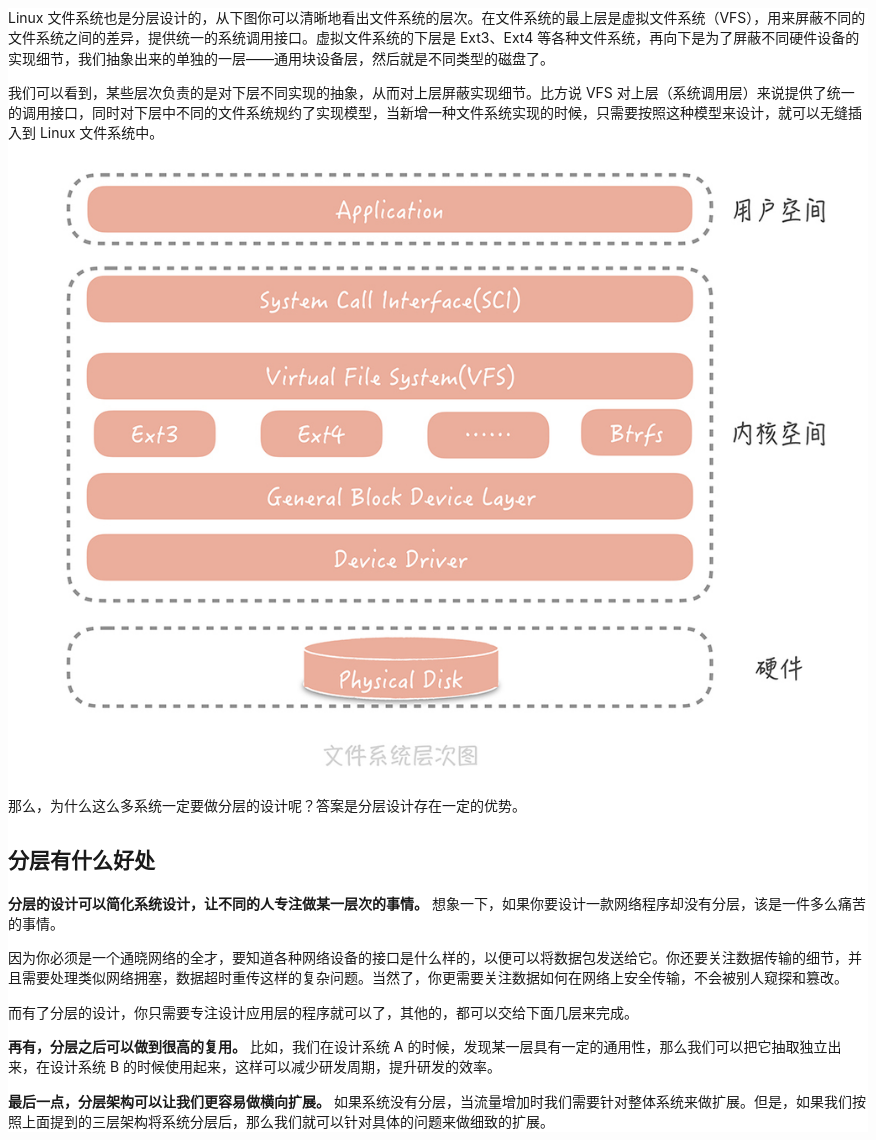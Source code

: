 Linux 文件系统也是分层设计的，从下图你可以清晰地看出文件系统的层次。在文件系统的最上层是虚拟文件系统（VFS），用来屏蔽不同的文件系统之间的差异，提供统一的系统调用接口。虚拟文件系统的下层是 Ext3、Ext4 等各种文件系统，再向下是为了屏蔽不同硬件设备的实现细节，我们抽象出来的单独的一层——通用块设备层，然后就是不同类型的磁盘了。

我们可以看到，某些层次负责的是对下层不同实现的抽象，从而对上层屏蔽实现细节。比方说 VFS 对上层（系统调用层）来说提供了统一的调用接口，同时对下层中不同的文件系统规约了实现模型，当新增一种文件系统实现的时候，只需要按照这种模型来设计，就可以无缝插入到 Linux 文件系统中。

![img](assets/c76a7f98b633939cd47fec24670fb188.jpg)

那么，为什么这么多系统一定要做分层的设计呢？答案是分层设计存在一定的优势。

## 分层有什么好处

**分层的设计可以简化系统设计，让不同的人专注做某一层次的事情。** 想象一下，如果你要设计一款网络程序却没有分层，该是一件多么痛苦的事情。

因为你必须是一个通晓网络的全才，要知道各种网络设备的接口是什么样的，以便可以将数据包发送给它。你还要关注数据传输的细节，并且需要处理类似网络拥塞，数据超时重传这样的复杂问题。当然了，你更需要关注数据如何在网络上安全传输，不会被别人窥探和篡改。

而有了分层的设计，你只需要专注设计应用层的程序就可以了，其他的，都可以交给下面几层来完成。

**再有，分层之后可以做到很高的复用。** 比如，我们在设计系统 A 的时候，发现某一层具有一定的通用性，那么我们可以把它抽取独立出来，在设计系统 B 的时候使用起来，这样可以减少研发周期，提升研发的效率。

**最后一点，分层架构可以让我们更容易做横向扩展。** 如果系统没有分层，当流量增加时我们需要针对整体系统来做扩展。但是，如果我们按照上面提到的三层架构将系统分层后，那么我们就可以针对具体的问题来做细致的扩展。
